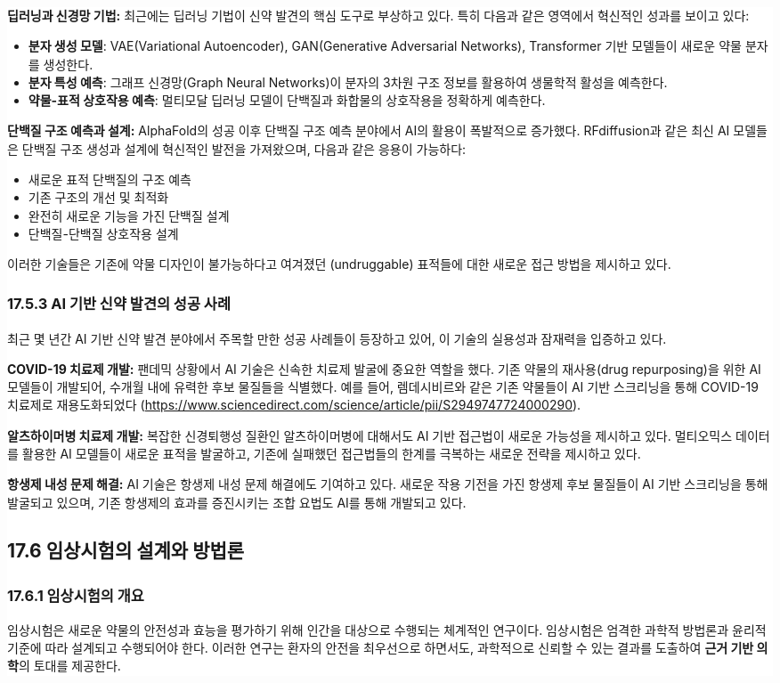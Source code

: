 **딥러닝과 신경망 기법:**
최근에는 딥러닝 기법이 신약 발견의 핵심 도구로 부상하고 있다. 특히 다음과 같은 영역에서 혁신적인 성과를 보이고 있다:
- **분자 생성 모델**: VAE(Variational Autoencoder), GAN(Generative Adversarial Networks), Transformer 기반 모델들이 새로운 약물 분자를 생성한다.
- **분자 특성 예측**: 그래프 신경망(Graph Neural Networks)이 분자의 3차원 구조 정보를 활용하여 생물학적 활성을 예측한다.
- **약물-표적 상호작용 예측**: 멀티모달 딥러닝 모델이 단백질과 화합물의 상호작용을 정확하게 예측한다.

**단백질 구조 예측과 설계:**
AlphaFold의 성공 이후 단백질 구조 예측 분야에서 AI의 활용이 폭발적으로 증가했다. RFdiffusion과 같은 최신 AI 모델들은 단백질 구조 생성과 설계에 혁신적인 발전을 가져왔으며, 다음과 같은 응용이 가능하다:
- 새로운 표적 단백질의 구조 예측
- 기존 구조의 개선 및 최적화
- 완전히 새로운 기능을 가진 단백질 설계
- 단백질-단백질 상호작용 설계

이러한 기술들은 기존에 약물 디자인이 불가능하다고 여겨졌던 (undruggable) 표적들에 대한 새로운 접근 방법을 제시하고 있다.

### 17.5.3 AI 기반 신약 발견의 성공 사례

최근 몇 년간 AI 기반 신약 발견 분야에서 주목할 만한 성공 사례들이 등장하고 있어, 이 기술의 실용성과 잠재력을 입증하고 있다.

**COVID-19 치료제 개발:**
팬데믹 상황에서 AI 기술은 신속한 치료제 발굴에 중요한 역할을 했다. 기존 약물의 재사용(drug repurposing)을 위한 AI 모델들이 개발되어, 수개월 내에 유력한 후보 물질들을 식별했다. 예를 들어, 렘데시비르와 같은 기존 약물들이 AI 기반 스크리닝을 통해 COVID-19 치료제로 재용도화되었다 (https://www.sciencedirect.com/science/article/pii/S2949747724000290).

**알츠하이머병 치료제 개발:**
복잡한 신경퇴행성 질환인 알츠하이머병에 대해서도 AI 기반 접근법이 새로운 가능성을 제시하고 있다. 멀티오믹스 데이터를 활용한 AI 모델들이 새로운 표적을 발굴하고, 기존에 실패했던 접근법들의 한계를 극복하는 새로운 전략을 제시하고 있다.

**항생제 내성 문제 해결:**
AI 기술은 항생제 내성 문제 해결에도 기여하고 있다. 새로운 작용 기전을 가진 항생제 후보 물질들이 AI 기반 스크리닝을 통해 발굴되고 있으며, 기존 항생제의 효과를 증진시키는 조합 요법도 AI를 통해 개발되고 있다.

## 17.6 임상시험의 설계와 방법론

### 17.6.1 임상시험의 개요

임상시험은 새로운 약물의 안전성과 효능을 평가하기 위해 인간을 대상으로 수행되는 체계적인 연구이다. 임상시험은 엄격한 과학적 방법론과 윤리적 기준에 따라 설계되고 수행되어야 한다. 이러한 연구는 환자의 안전을 최우선으로 하면서도, 과학적으로 신뢰할 수 있는 결과를 도출하여 **근거 기반 의학**의 토대를 제공한다.
